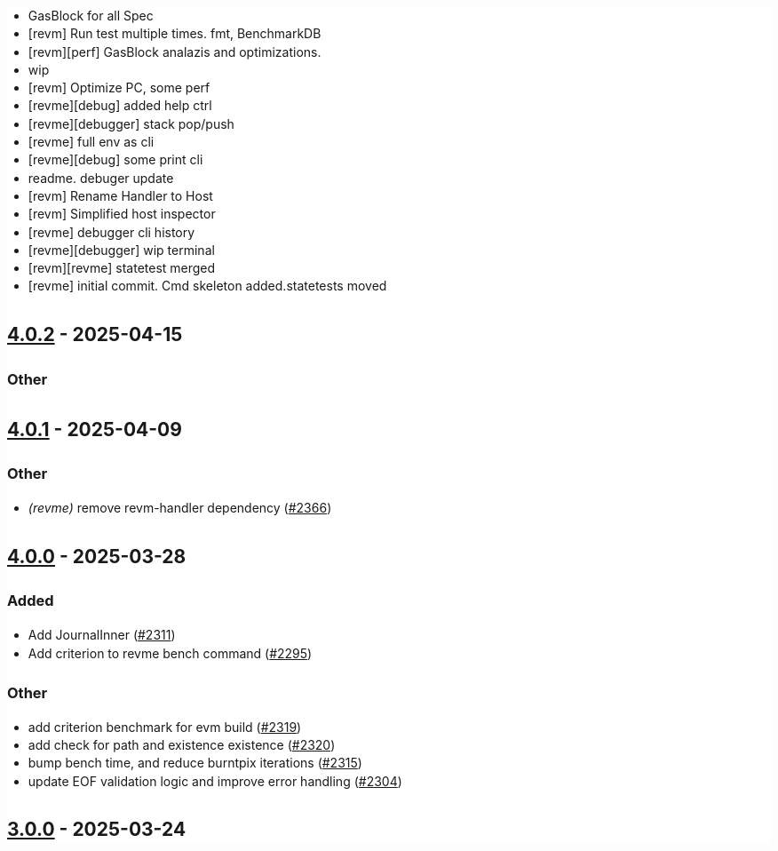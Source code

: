 - GasBlock for all Spec
- [revm] Run test multiple times. fmt, BenchmarkDB
- [revm][perf] GasBlock analazis and optimizations.
- wip
- [revm] Optimize PC, some perf
- [revme][debug] added help ctrl
- [revme][debugger] stack pop/push
- [revme] full env as cli
- [revme][debug] some print cli
- readme. debuger update
- [revm] Rename Handler to Host
- [revm] Simplified host inspector
- [revme] debugger cli history
- [revme][debugger] wip terminal
- [revm][revme] statetest merged
- [revme] initial commit. Cmd skeleton added.statetests moved

## [4.0.2](https://github.com/bluealloy/revm/compare/revme-v4.0.0..revme-v4.0.1) - 2025-04-15

### Other


## [4.0.1](https://github.com/bluealloy/revm/compare/revme-v4.0.0...revme-v4.0.1) - 2025-04-09

### Other

- *(revme)* remove revm-handler dependency ([#2366](https://github.com/bluealloy/revm/pull/2366))

## [4.0.0](https://github.com/bluealloy/revm/compare/revme-v3.0.0...revme-v4.0.0) - 2025-03-28

### Added

- Add JournalInner ([#2311](https://github.com/bluealloy/revm/pull/2311))
- Add criterion to revme bench command ([#2295](https://github.com/bluealloy/revm/pull/2295))

### Other

- add criterion benchmark for evm build ([#2319](https://github.com/bluealloy/revm/pull/2319))
- add check for path and existence existence ([#2320](https://github.com/bluealloy/revm/pull/2320))
- bump bench time, and reduce burntpix iterations ([#2315](https://github.com/bluealloy/revm/pull/2315))
- update EOF validation logic and improve error handling ([#2304](https://github.com/bluealloy/revm/pull/2304))

## [3.0.0](https://github.com/bluealloy/revm/compare/revme-v3.0.0-alpha.7...revme-v3.0.0) - 2025-03-24
